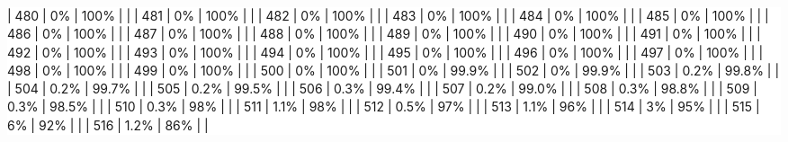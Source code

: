| 480 | 0% | 100% |  |
| 481 | 0% | 100% |  |
| 482 | 0% | 100% |  |
| 483 | 0% | 100% |  |
| 484 | 0% | 100% |  |
| 485 | 0% | 100% |  |
| 486 | 0% | 100% |  |
| 487 | 0% | 100% |  |
| 488 | 0% | 100% |  |
| 489 | 0% | 100% |  |
| 490 | 0% | 100% |  |
| 491 | 0% | 100% |  |
| 492 | 0% | 100% |  |
| 493 | 0% | 100% |  |
| 494 | 0% | 100% |  |
| 495 | 0% | 100% |  |
| 496 | 0% | 100% |  |
| 497 | 0% | 100% |  |
| 498 | 0% | 100% |  |
| 499 | 0% | 100% |  |
| 500 | 0% | 100% |  |
| 501 | 0% | 99.9% |  |
| 502 | 0% | 99.9% |  |
| 503 | 0.2% | 99.8% |  |
| 504 | 0.2% | 99.7% |  |
| 505 | 0.2% | 99.5% |  |
| 506 | 0.3% | 99.4% |  |
| 507 | 0.2% | 99.0% |  |
| 508 | 0.3% | 98.8% |  |
| 509 | 0.3% | 98.5% |  |
| 510 | 0.3% | 98% |  |
| 511 | 1.1% | 98% |  |
| 512 | 0.5% | 97% |  |
| 513 | 1.1% | 96% |  |
| 514 | 3% | 95% |  |
| 515 | 6% | 92% |  |
| 516 | 1.2% | 86% |  |